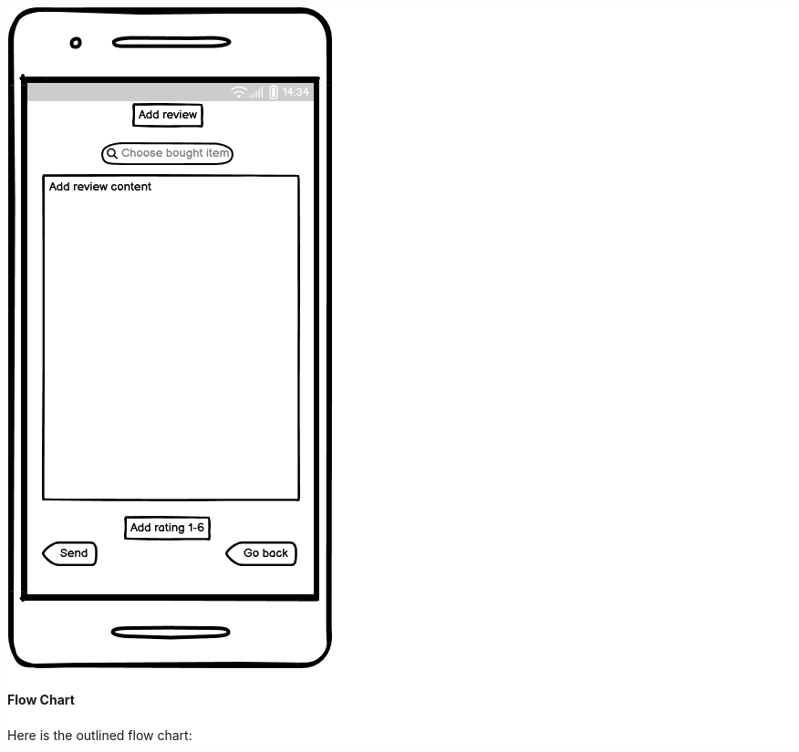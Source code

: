 ![Drawing of the add review page](readme-images/wireframe10.png)


#### Flow Chart

Here is the outlined flow chart:

